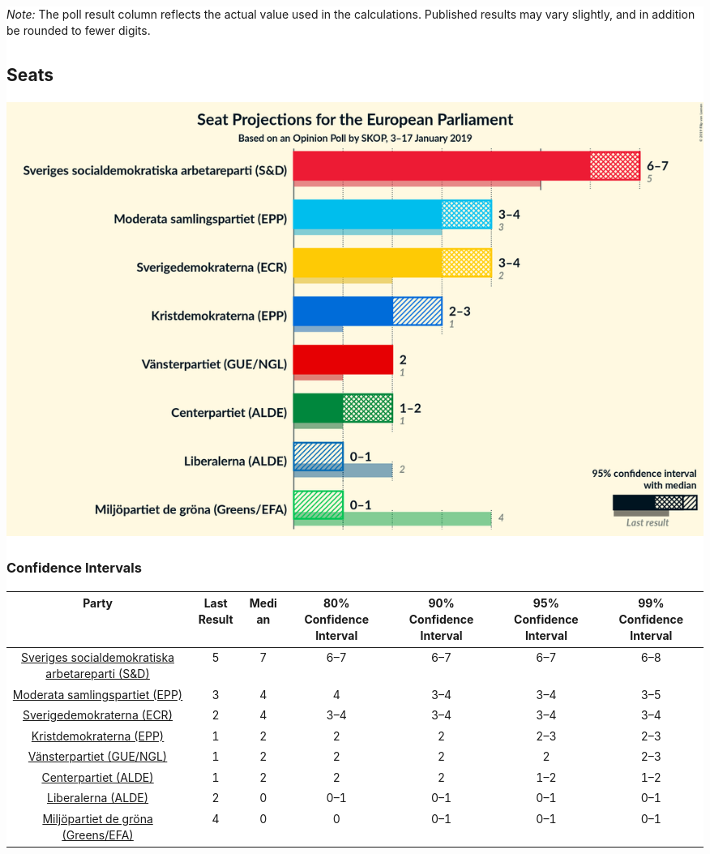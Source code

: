 *Note:* The poll result column reflects the actual value used in the calculations. Published results may vary slightly, and in addition be rounded to fewer digits.

## Seats

![Graph with seats not yet produced](2019-01-17-SKOP-seats.png "Seats")

### Confidence Intervals

| Party | Last Result | Median | 80% Confidence Interval | 90% Confidence Interval | 95% Confidence Interval | 99% Confidence Interval |
|:-----:|:-----------:|:------:|:-----------------------:|:-----------------------:|:-----------------------:|:-----------------------:|
| <a href="#sveriges-socialdemokratiska-arbetareparti-(s&d)">Sveriges socialdemokratiska arbetareparti (S&D)</a> | 5 | 7 | 6–7 |6–7 |6–7 |6–8 |
| <a href="#moderata-samlingspartiet-(epp)">Moderata samlingspartiet (EPP)</a> | 3 | 4 | 4 |3–4 |3–4 |3–5 |
| <a href="#sverigedemokraterna-(ecr)">Sverigedemokraterna (ECR)</a> | 2 | 4 | 3–4 |3–4 |3–4 |3–4 |
| <a href="#kristdemokraterna-(epp)">Kristdemokraterna (EPP)</a> | 1 | 2 | 2 |2 |2–3 |2–3 |
| <a href="#vänsterpartiet-(gue/ngl)">Vänsterpartiet (GUE/NGL)</a> | 1 | 2 | 2 |2 |2 |2–3 |
| <a href="#centerpartiet-(alde)">Centerpartiet (ALDE)</a> | 1 | 2 | 2 |2 |1–2 |1–2 |
| <a href="#liberalerna-(alde)">Liberalerna (ALDE)</a> | 2 | 0 | 0–1 |0–1 |0–1 |0–1 |
| <a href="#miljöpartiet-de-gröna-(greens/efa)">Miljöpartiet de gröna (Greens/EFA)</a> | 4 | 0 | 0 |0–1 |0–1 |0–1 |
